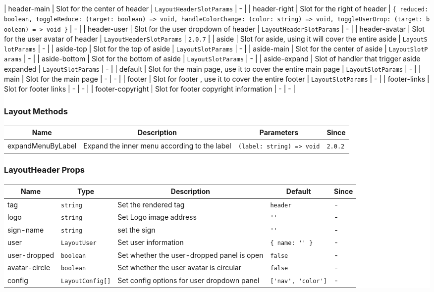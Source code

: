 | header-main      | Slot for the center of header                                                                   | `LayoutHeaderSlotParams`                                                                                                                                | -       |
| header-right     | Slot for the right of header                                                                    | `{ reduced: boolean, toggleReduce: (target: boolean) => void, handleColorChange: (color: string) => void, toggleUserDrop: (target: boolean) = > void }` | -       |
| header-user      | Slot for the user dropdown of header                                                            | `LayoutHeaderSlotParams`                                                                                                                                | -       |
| header-avatar    | Slot for the user avatar of header                                                              | `LayoutHeaderSlotParams`                                                                                                                                | `2.0.7` |
| aside            | Slot for aside, using it will cover the entire aside                                            | `LayoutSlotParams`                                                                                                                                      | -       |
| aside-top        | Slot for the top of aside                                                                       | `LayoutSlotParams`                                                                                                                                      | -       |
| aside-main       | Slot for the center of aside                                                                    | `LayoutSlotParams`                                                                                                                                      | -       |
| aside-bottom     | Slot for the bottom of aside                                                                    | `LayoutSlotParams`                                                                                                                                      | -       |
| aside-expand     | Slot of handler that trigger aside expanded                                                     | `LayoutSlotParams`                                                                                                                                      | -       |
| default          | Slot for the main page, use it to cover the entire main page                                    | `LayoutSlotParams`                                                                                                                                      | -       |
| main             | Slot for the main page                                                                          | -                                                                                                                                                       | -       |
| footer           | Slot for footer , use it to cover the entire footer                                             | `LayoutSlotParams`                                                                                                                                      | -       |
| footer-links     | Slot for footer links                                                                           | -                                                                                                                                                       | -       |
| footer-copyright | Slot for footer copyright information                                                           | -                                                                                                                                                       | -       |

### Layout Methods

| Name              | Description                                  | Parameters                | Since   |
| ----------------- | -------------------------------------------- | ------------------------- | ------- |
| expandMenuByLabel | Expand the inner menu according to the label | `(label: string) => void` | `2.0.2` |

### LayoutHeader Props

| Name          | Type                     | Description                                   | Default                                                                     | Since   |
| ------------- | ------------------------ | --------------------------------------------- | --------------------------------------------------------------------------- | ------- |
| tag           | `string`                 | Set the rendered tag                          | `header`                                                                    | -       |
| logo          | `string`                 | Set Logo image address                        | `''`                                                                        | -       |
| sign-name     | `string`                 | set the sign                                  | `''`                                                                        | -       |
| user          | `LayoutUser`             | Set user information                          | `{ name: '' }`                                                              | -       |
| user-dropped  | `boolean`                | Set whether the user-dropped panel is open    | `false`                                                                     | -       |
| avatar-circle | `boolean`                | Set whether the user avatar is circular       | `false`                                                                     | -       |
| config        | `LayoutConfig[]`         | Set config options for user dropdown panel    | `['nav', 'color']`                                                          | -       |
